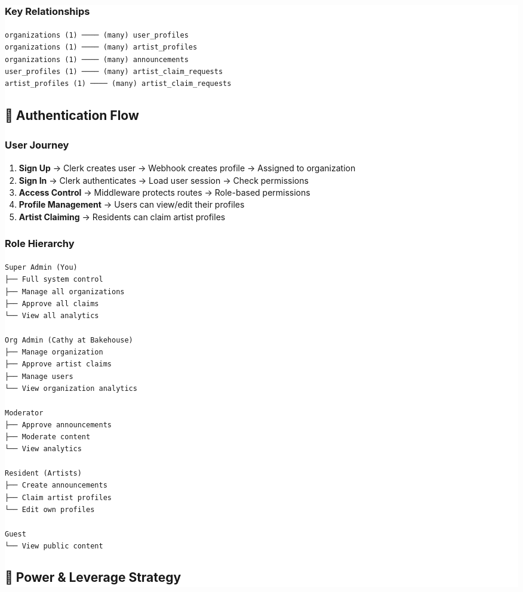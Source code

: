 ### **Key Relationships**

```
organizations (1) ──── (many) user_profiles
organizations (1) ──── (many) artist_profiles
organizations (1) ──── (many) announcements
user_profiles (1) ──── (many) artist_claim_requests
artist_profiles (1) ──── (many) artist_claim_requests
```

## 🔐 Authentication Flow

### **User Journey**

1. **Sign Up** → Clerk creates user → Webhook creates profile → Assigned to organization
2. **Sign In** → Clerk authenticates → Load user session → Check permissions
3. **Access Control** → Middleware protects routes → Role-based permissions
4. **Profile Management** → Users can view/edit their profiles
5. **Artist Claiming** → Residents can claim artist profiles

### **Role Hierarchy**

```
Super Admin (You)
├── Full system control
├── Manage all organizations
├── Approve all claims
└── View all analytics

Org Admin (Cathy at Bakehouse)
├── Manage organization
├── Approve artist claims
├── Manage users
└── View organization analytics

Moderator
├── Approve announcements
├── Moderate content
└── View analytics

Resident (Artists)
├── Create announcements
├── Claim artist profiles
└── Edit own profiles

Guest
└── View public content
```

## 🎯 Power & Leverage Strategy
